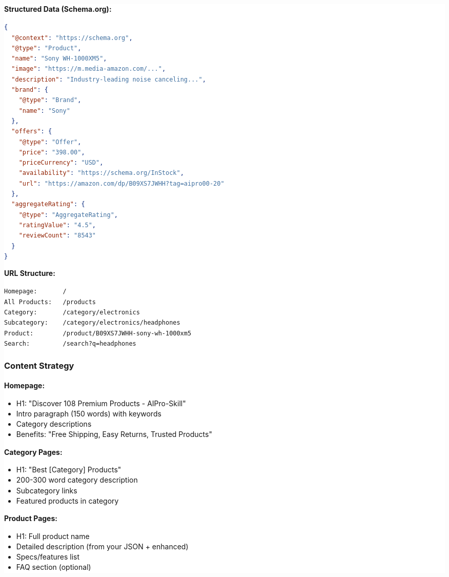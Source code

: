 **Structured Data (Schema.org):**
```json
{
  "@context": "https://schema.org",
  "@type": "Product",
  "name": "Sony WH-1000XM5",
  "image": "https://m.media-amazon.com/...",
  "description": "Industry-leading noise canceling...",
  "brand": {
    "@type": "Brand",
    "name": "Sony"
  },
  "offers": {
    "@type": "Offer",
    "price": "398.00",
    "priceCurrency": "USD",
    "availability": "https://schema.org/InStock",
    "url": "https://amazon.com/dp/B09XS7JWHH?tag=aipro00-20"
  },
  "aggregateRating": {
    "@type": "AggregateRating",
    "ratingValue": "4.5",
    "reviewCount": "8543"
  }
}
```

**URL Structure:**
```
Homepage:       /
All Products:   /products
Category:       /category/electronics
Subcategory:    /category/electronics/headphones
Product:        /product/B09XS7JWHH-sony-wh-1000xm5
Search:         /search?q=headphones
```

### Content Strategy

**Homepage:**
- H1: "Discover 108 Premium Products - AIPro-Skill"
- Intro paragraph (150 words) with keywords
- Category descriptions
- Benefits: "Free Shipping, Easy Returns, Trusted Products"

**Category Pages:**
- H1: "Best [Category] Products"
- 200-300 word category description
- Subcategory links
- Featured products in category

**Product Pages:**
- H1: Full product name
- Detailed description (from your JSON + enhanced)
- Specs/features list
- FAQ section (optional)
